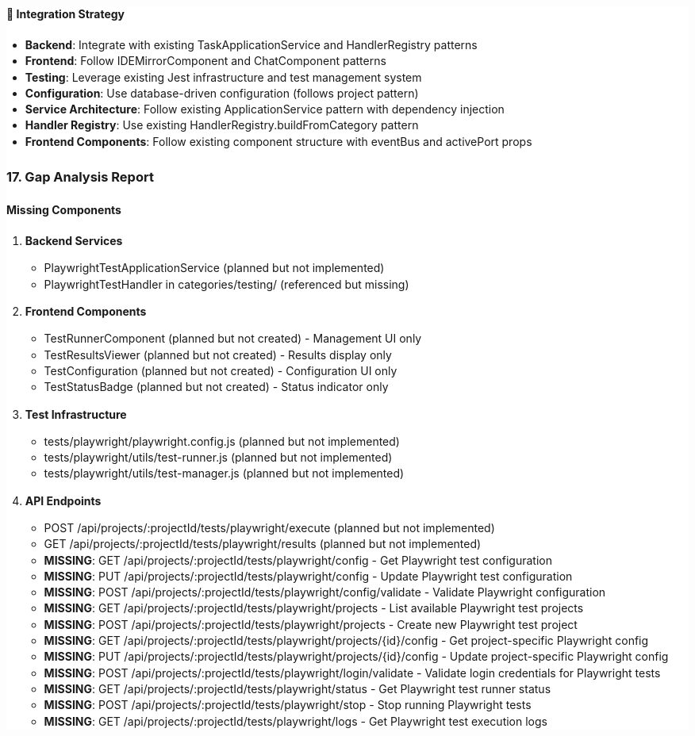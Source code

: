 #### 🔧 Integration Strategy
- **Backend**: Integrate with existing TaskApplicationService and HandlerRegistry patterns
- **Frontend**: Follow IDEMirrorComponent and ChatComponent patterns
- **Testing**: Leverage existing Jest infrastructure and test management system
- **Configuration**: Use database-driven configuration (follows project pattern)
- **Service Architecture**: Follow existing ApplicationService pattern with dependency injection
- **Handler Registry**: Use existing HandlerRegistry.buildFromCategory pattern
- **Frontend Components**: Follow existing component structure with eventBus and activePort props

### 17. Gap Analysis Report

#### Missing Components
1. **Backend Services**
   - PlaywrightTestApplicationService (planned but not implemented)
   - PlaywrightTestHandler in categories/testing/ (referenced but missing)

2. **Frontend Components**
   - TestRunnerComponent (planned but not created) - Management UI only
   - TestResultsViewer (planned but not created) - Results display only
   - TestConfiguration (planned but not created) - Configuration UI only
   - TestStatusBadge (planned but not created) - Status indicator only

3. **Test Infrastructure**
   - tests/playwright/playwright.config.js (planned but not implemented)
   - tests/playwright/utils/test-runner.js (planned but not implemented)
   - tests/playwright/utils/test-manager.js (planned but not implemented)

4. **API Endpoints**
   - POST /api/projects/:projectId/tests/playwright/execute (planned but not implemented)
   - GET /api/projects/:projectId/tests/playwright/results (planned but not implemented)
   - **MISSING**: GET /api/projects/:projectId/tests/playwright/config - Get Playwright test configuration
   - **MISSING**: PUT /api/projects/:projectId/tests/playwright/config - Update Playwright test configuration
   - **MISSING**: POST /api/projects/:projectId/tests/playwright/config/validate - Validate Playwright configuration
   - **MISSING**: GET /api/projects/:projectId/tests/playwright/projects - List available Playwright test projects
   - **MISSING**: POST /api/projects/:projectId/tests/playwright/projects - Create new Playwright test project
   - **MISSING**: GET /api/projects/:projectId/tests/playwright/projects/{id}/config - Get project-specific Playwright config
   - **MISSING**: PUT /api/projects/:projectId/tests/playwright/projects/{id}/config - Update project-specific Playwright config
   - **MISSING**: POST /api/projects/:projectId/tests/playwright/login/validate - Validate login credentials for Playwright tests
   - **MISSING**: GET /api/projects/:projectId/tests/playwright/status - Get Playwright test runner status
   - **MISSING**: POST /api/projects/:projectId/tests/playwright/stop - Stop running Playwright tests
   - **MISSING**: GET /api/projects/:projectId/tests/playwright/logs - Get Playwright test execution logs
